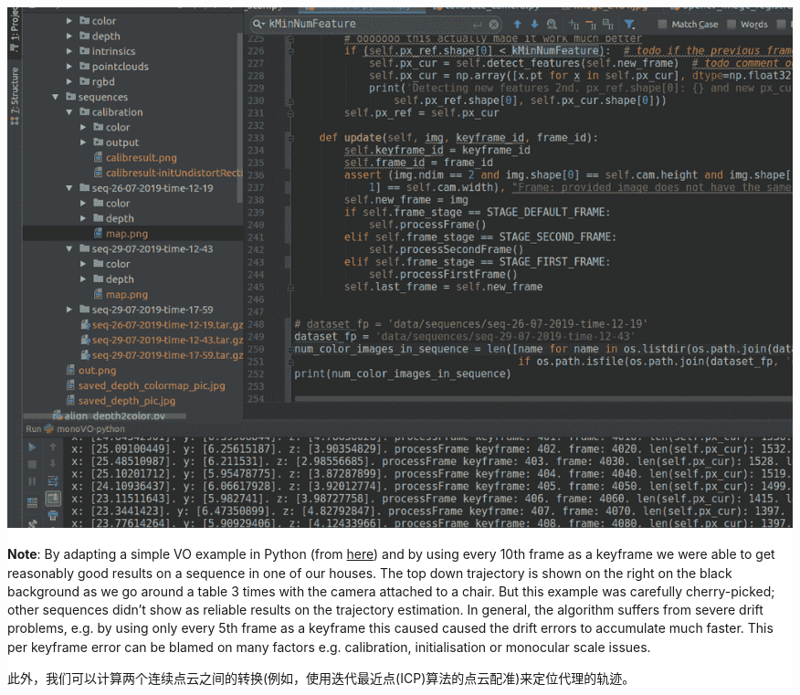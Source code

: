 ![](img/6f62b4a75c843ed9e27130a5b51b700b.png)

**Note**: By adapting a simple VO example in Python (from [here](https://github.com/uoip/monoVO-python)) and by using every 10th frame as a keyframe we were able to get reasonably good results on a sequence in one of our houses. The top down trajectory is shown on the right on the black background as we go around a table 3 times with the camera attached to a chair. But this example was carefully cherry-picked; other sequences didn’t show as reliable results on the trajectory estimation. In general, the algorithm suffers from severe drift problems, e.g. by using only every 5th frame as a keyframe this caused caused the drift errors to accumulate much faster. This per keyframe error can be blamed on many factors e.g. calibration, initialisation or monocular scale issues.

此外，我们可以计算两个连续点云之间的转换(例如，使用迭代最近点(ICP)算法的点云配准)来定位代理的轨迹。
